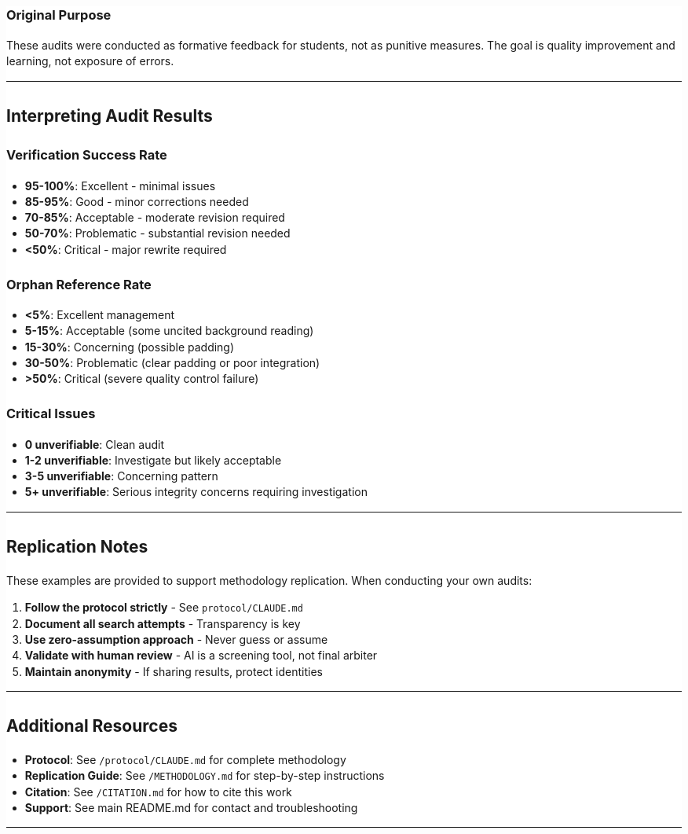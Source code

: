 ### Original Purpose
These audits were conducted as formative feedback for students, not as punitive measures. The goal is quality improvement and learning, not exposure of errors.

---

## Interpreting Audit Results

### Verification Success Rate
- **95-100%**: Excellent - minimal issues
- **85-95%**: Good - minor corrections needed
- **70-85%**: Acceptable - moderate revision required
- **50-70%**: Problematic - substantial revision needed
- **<50%**: Critical - major rewrite required

### Orphan Reference Rate
- **<5%**: Excellent management
- **5-15%**: Acceptable (some uncited background reading)
- **15-30%**: Concerning (possible padding)
- **30-50%**: Problematic (clear padding or poor integration)
- **>50%**: Critical (severe quality control failure)

### Critical Issues
- **0 unverifiable**: Clean audit
- **1-2 unverifiable**: Investigate but likely acceptable
- **3-5 unverifiable**: Concerning pattern
- **5+ unverifiable**: Serious integrity concerns requiring investigation

---

## Replication Notes

These examples are provided to support methodology replication. When conducting your own audits:

1. **Follow the protocol strictly** - See `protocol/CLAUDE.md`
2. **Document all search attempts** - Transparency is key
3. **Use zero-assumption approach** - Never guess or assume
4. **Validate with human review** - AI is a screening tool, not final arbiter
5. **Maintain anonymity** - If sharing results, protect identities

---

## Additional Resources

- **Protocol**: See `/protocol/CLAUDE.md` for complete methodology
- **Replication Guide**: See `/METHODOLOGY.md` for step-by-step instructions
- **Citation**: See `/CITATION.md` for how to cite this work
- **Support**: See main README.md for contact and troubleshooting

---
